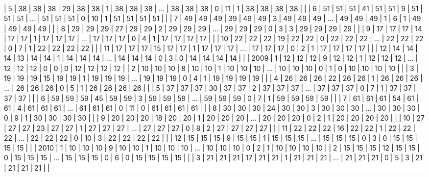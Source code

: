 | 5      | 38     | 38   | 38         | 29       | 38          | 38      | 1      | 38    | 38       | 38          | ...       | 38   | 38        | 38          | 0        | 11     | 1     | 38          | 38      | 38       | 38            |           |
| 6      | 51     | 51   | 51         | 41       | 51          | 51      | 9      | 51    | 51       | 51          | ...       | 51   | 51        | 51          | 0        | 10     | 1     | 51          | 51      | 51       | 51            |           |
| 7      | 49     | 49   | 49         | 39       | 49          | 49      | 3      | 49    | 49       | 49          | ...       | 49   | 49        | 49          | 1        | 6      | 1     | 49          | 49      | 49       | 49            |           |
| 8      | 29     | 29   | 29         | 27       | 29          | 29      | 2      | 29    | 29       | 29          | ...       | 29   | 29        | 29          | 0        | 3      | 3     | 29          | 29      | 29       | 29            |           |
| 9      | 17     | 17   | 17         | 14       | 17          | 17      | 1      | 17    | 17       | 17          | ...       | 17   | 17        | 17          | 0        | 4      | 1     | 17          | 17      | 17       | 17            |           |
| 10     | 22     | 22   | 22         | 19       | 22          | 22      | 0      | 22    | 22       | 22          | ...       | 22   | 22        | 22          | 0        | 7      | 1     | 22          | 22      | 22       | 22            |           |
| 11     | 17     | 17   | 17         | 15       | 17          | 17      | 1      | 17    | 17       | 17          | ...       | 17   | 17        | 17          | 0        | 2      | 1     | 17          | 17      | 17       | 17            |           |
| 12     | 14     | 14   | 14         | 13       | 14          | 14      | 1      | 14    | 14       | 14          | ...       | 14   | 14        | 14          | 0        | 3      | 0     | 14          | 14      | 14       | 14            |           |
| 2009   | 1      | 12   | 12         | 12       | 9           | 12      | 12     | 1     | 12       | 12          | 12        | ...  | 12        | 12          | 12       | 0      | 0     | 0           | 12      | 12       | 12            | 12        |
| 2      | 10     | 10   | 10         | 8        | 10          | 10      | 1      | 10    | 10       | 10          | ...       | 10   | 10        | 10          | 0        | 1      | 0     | 10          | 10      | 10       | 10            |           |
| 3      | 19     | 19   | 19         | 15       | 19          | 19      | 1      | 19    | 19       | 19          | ...       | 19   | 19        | 19          | 0        | 4      | 1     | 19          | 19      | 19       | 19            |           |
| 4      | 26     | 26   | 26         | 22       | 26          | 26      | 1      | 26    | 26       | 26          | ...       | 26   | 26        | 26          | 0        | 5      | 1     | 26          | 26      | 26       | 26            |           |
| 5      | 37     | 37   | 37         | 30       | 37          | 37      | 2      | 37    | 37       | 37          | ...       | 37   | 37        | 37          | 0        | 7      | 1     | 37          | 37      | 37       | 37            |           |
| 6      | 59     | 59   | 59         | 45       | 59          | 59      | 3      | 59    | 59       | 59          | ...       | 59   | 59        | 59          | 0        | 7      | 1     | 59          | 59      | 59       | 59            |           |
| 7      | 61     | 61   | 61         | 54       | 61          | 61      | 4      | 61    | 61       | 61          | ...       | 61   | 61        | 61          | 0        | 11     | 0     | 61          | 61      | 61       | 61            |           |
| 8      | 30     | 30   | 30         | 24       | 30          | 30      | 3      | 30    | 30       | 30          | ...       | 30   | 30        | 30          | 0        | 9      | 1     | 30          | 30      | 30       | 30            |           |
| 9      | 20     | 20   | 20         | 18       | 20          | 20      | 1      | 20    | 20       | 20          | ...       | 20   | 20        | 20          | 0        | 2      | 1     | 20          | 20      | 20       | 20            |           |
| 10     | 27     | 27   | 27         | 23       | 27          | 27      | 1      | 27    | 27       | 27          | ...       | 27   | 27        | 27          | 0        | 8      | 2     | 27          | 27      | 27       | 27            |           |
| 11     | 22     | 22   | 22         | 16       | 22          | 22      | 1      | 22    | 22       | 22          | ...       | 22   | 22        | 22          | 0        | 10     | 3     | 22          | 22      | 22       | 22            |           |
| 12     | 15     | 15   | 15         | 9        | 15          | 15      | 1      | 15    | 15       | 15          | ...       | 15   | 15        | 15          | 0        | 3      | 0     | 15          | 15      | 15       | 15            |           |
| 2010   | 1      | 10   | 10         | 10       | 9           | 10      | 10     | 1     | 10       | 10          | 10        | ...  | 10        | 10          | 10       | 0      | 2     | 1           | 10      | 10       | 10            | 10        |
| 2      | 15     | 15   | 15         | 12       | 15          | 15      | 0      | 15    | 15       | 15          | ...       | 15   | 15        | 15          | 0        | 6      | 0     | 15          | 15      | 15       | 15            |           |
| 3      | 21     | 21   | 21         | 17       | 21          | 21      | 1      | 21    | 21       | 21          | ...       | 21   | 21        | 21          | 0        | 5      | 3     | 21          | 21      | 21       | 21            |           |
